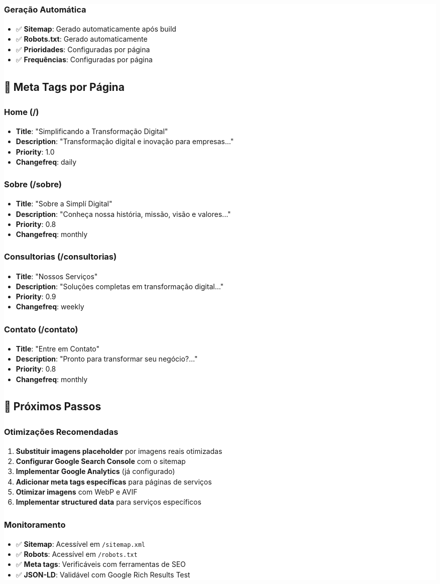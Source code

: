 ### **Geração Automática**
- ✅ **Sitemap**: Gerado automaticamente após build
- ✅ **Robots.txt**: Gerado automaticamente
- ✅ **Prioridades**: Configuradas por página
- ✅ **Frequências**: Configuradas por página

## 🎨 Meta Tags por Página

### **Home (/)** 
- **Title**: "Simplificando a Transformação Digital"
- **Description**: "Transformação digital e inovação para empresas..."
- **Priority**: 1.0
- **Changefreq**: daily

### **Sobre (/sobre)**
- **Title**: "Sobre a Simplí Digital"
- **Description**: "Conheça nossa história, missão, visão e valores..."
- **Priority**: 0.8
- **Changefreq**: monthly

### **Consultorias (/consultorias)**
- **Title**: "Nossos Serviços"
- **Description**: "Soluções completas em transformação digital..."
- **Priority**: 0.9
- **Changefreq**: weekly

### **Contato (/contato)**
- **Title**: "Entre em Contato"
- **Description**: "Pronto para transformar seu negócio?..."
- **Priority**: 0.8
- **Changefreq**: monthly

## 🚀 Próximos Passos

### **Otimizações Recomendadas**
1. **Substituir imagens placeholder** por imagens reais otimizadas
2. **Configurar Google Search Console** com o sitemap
3. **Implementar Google Analytics** (já configurado)
4. **Adicionar meta tags específicas** para páginas de serviços
5. **Otimizar imagens** com WebP e AVIF
6. **Implementar structured data** para serviços específicos

### **Monitoramento**
- ✅ **Sitemap**: Acessível em `/sitemap.xml`
- ✅ **Robots**: Acessível em `/robots.txt`
- ✅ **Meta tags**: Verificáveis com ferramentas de SEO
- ✅ **JSON-LD**: Validável com Google Rich Results Test
